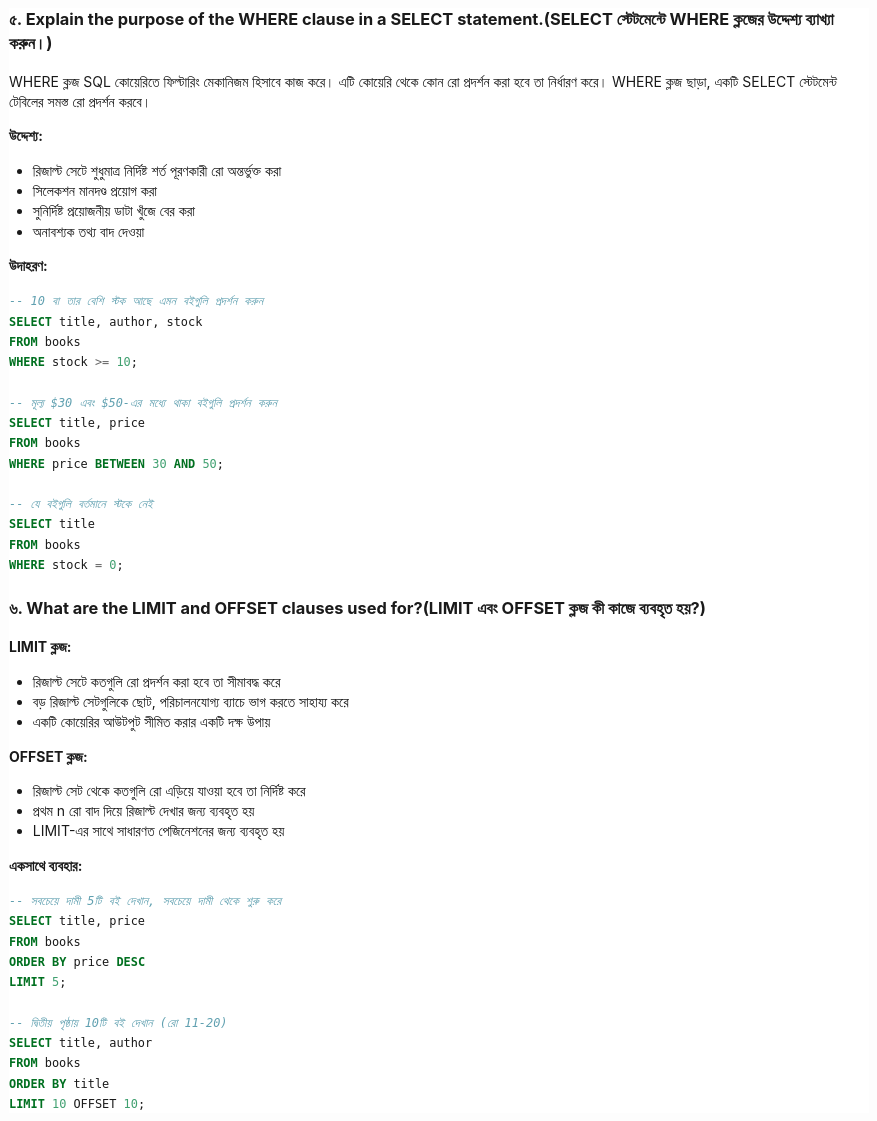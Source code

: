 ### ৫. Explain the purpose of the WHERE clause in a SELECT statement.(SELECT স্টেটমেন্টে WHERE ক্লজের উদ্দেশ্য ব্যাখ্যা করুন।)
WHERE ক্লজ SQL কোয়েরিতে ফিল্টারিং মেকানিজম হিসাবে কাজ করে। এটি কোয়েরি থেকে কোন রো প্রদর্শন করা হবে তা নির্ধারণ করে। WHERE ক্লজ ছাড়া, একটি SELECT স্টেটমেন্ট টেবিলের সমস্ত রো প্রদর্শন করবে।

**উদ্দেশ্য:**
- রিজাল্ট সেটে শুধুমাত্র নির্দিষ্ট শর্ত পূরণকারী রো অন্তর্ভুক্ত করা
- সিলেকশন মানদণ্ড প্রয়োগ করা
- সুনির্দিষ্ট প্রয়োজনীয় ডাটা খুঁজে বের করা
- অনাবশ্যক তথ্য বাদ দেওয়া

**উদাহরণ:**
```sql
-- 10 বা তার বেশি স্টক আছে এমন বইগুলি প্রদর্শন করুন
SELECT title, author, stock
FROM books
WHERE stock >= 10;

-- মূল্য $30 এবং $50-এর মধ্যে থাকা বইগুলি প্রদর্শন করুন
SELECT title, price
FROM books
WHERE price BETWEEN 30 AND 50;

-- যে বইগুলি বর্তমানে স্টকে নেই
SELECT title 
FROM books
WHERE stock = 0;
```

### ৬. What are the LIMIT and OFFSET clauses used for?(LIMIT এবং OFFSET ক্লজ কী কাজে ব্যবহৃত হয়?)
**LIMIT ক্লজ:**
- রিজাল্ট সেটে কতগুলি রো প্রদর্শন করা হবে তা সীমাবদ্ধ করে
- বড় রিজাল্ট সেটগুলিকে ছোট, পরিচালনযোগ্য ব্যাচে ভাগ করতে সাহায্য করে
- একটি কোয়েরির আউটপুট সীমিত করার একটি দক্ষ উপায়

**OFFSET ক্লজ:**
- রিজাল্ট সেট থেকে কতগুলি রো এড়িয়ে যাওয়া হবে তা নির্দিষ্ট করে
- প্রথম n রো বাদ দিয়ে রিজাল্ট দেখার জন্য ব্যবহৃত হয়
- LIMIT-এর সাথে সাধারণত পেজিনেশনের জন্য ব্যবহৃত হয়

**একসাথে ব্যবহার:**
```sql
-- সবচেয়ে দামী 5টি বই দেখান, সবচেয়ে দামী থেকে শুরু করে
SELECT title, price
FROM books
ORDER BY price DESC
LIMIT 5;

-- দ্বিতীয় পৃষ্ঠায় 10টি বই দেখান (রো 11-20)
SELECT title, author
FROM books
ORDER BY title
LIMIT 10 OFFSET 10;
```
